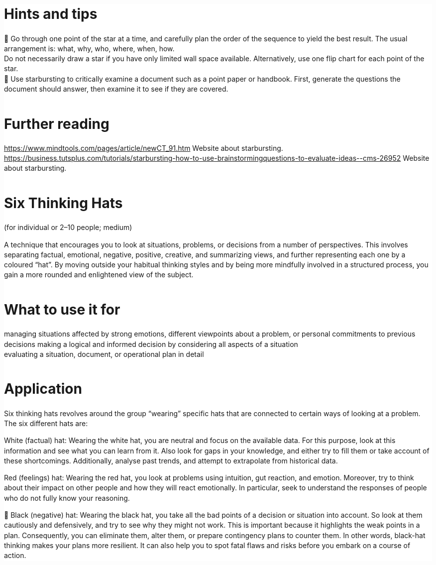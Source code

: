 
# Hints and tips  

 Go through one point of the star at a time, and carefully plan the order of the sequence to yield the best result. The usual arrangement is: what, why, who, where, when, how.   
Do not necessarily draw a star if you have only limited wall space available. Alternatively, use one flip chart for each point of the star.   
 Use starbursting to critically examine a document such as a point paper or handbook. First, generate the questions the document should answer, then examine it to see if they are covered.  

# Further reading  

https://www.mindtools.com/pages/article/newCT_91.htm Website about starbursting. https://business.tutsplus.com/tutorials/starbursting-how-to-use-brainstormingquestions-to-evaluate-ideas--cms-26952 Website about starbursting.  

# Six Thinking Hats  

(for individual or 2–10 people; medium)  

A technique that encourages you to look at situations, problems, or decisions from a number of perspectives. This involves separating factual, emotional, negative, positive, creative, and summarizing views, and further representing each one by a coloured “hat”. By moving outside your habitual thinking styles and by being more mindfully involved in a structured process, you gain a more rounded and enlightened view of the subject.  

# What to use it for  

managing situations affected by strong emotions, different viewpoints about a problem, or personal commitments to previous decisions making a logical and informed decision by considering all aspects of a situation   
evaluating a situation, document, or operational plan in detail  

# Application  

Six thinking hats revolves around the group “wearing” specific hats that are connected to certain ways of looking at a problem. The six different hats are:  

White (factual) hat: Wearing the white hat, you are neutral and focus on the available data. For this purpose, look at this information and see what you can learn from it. Also look for gaps in your knowledge, and either try to fill them or take account of these shortcomings. Additionally, analyse past trends, and attempt to extrapolate from historical data.  

Red (feelings) hat: Wearing the red hat, you look at problems using intuition, gut reaction, and emotion. Moreover, try to think about their impact on other people and how they will react emotionally. In particular, seek to understand the responses of people who do not fully know your reasoning.  

 Black (negative) hat: Wearing the black hat, you take all the bad points of a decision or situation into account. So look at them cautiously and defensively, and try to see why they might not work. This is important because it highlights the weak points in a plan. Consequently, you can eliminate them, alter them, or prepare contingency plans to counter them. In other words, black-hat thinking makes your plans more resilient. It can also help you to spot fatal flaws and risks before you embark on a course of action.  
